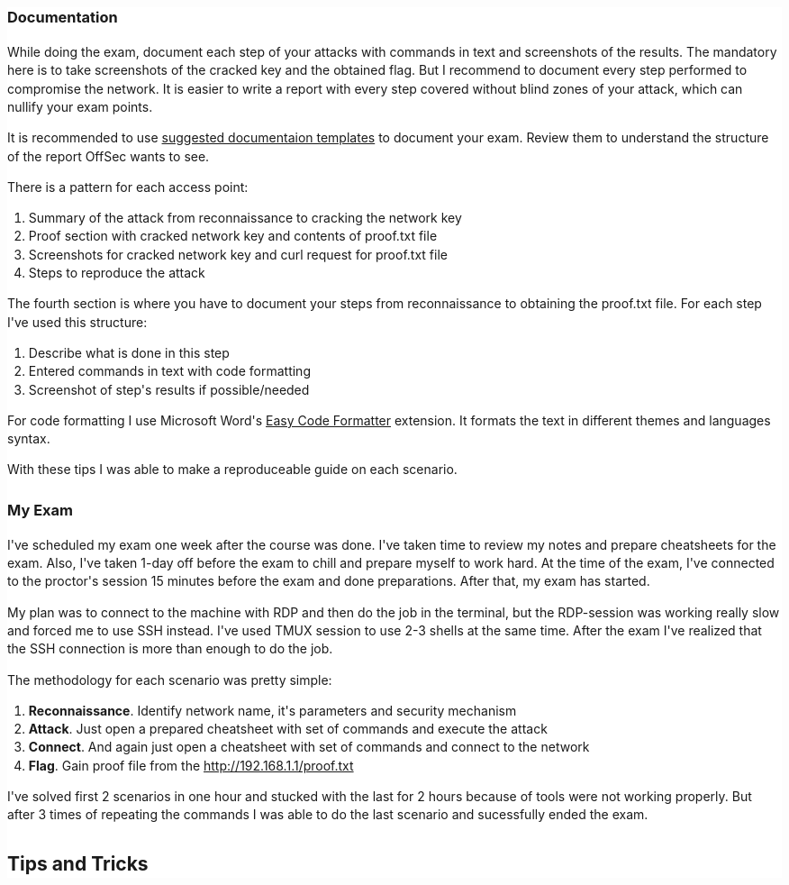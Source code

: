 ### Documentation

While doing the exam, document each step of your attacks with commands in text and screenshots of the results. The mandatory here is to take screenshots of the cracked key and the obtained flag. But I recommend to document every step performed to compromise the network. It is easier to write a report with every step covered without blind zones of your attack, which can nullify your exam points.

It is recommended to use [suggested documentaion templates](https://help.offsec.com/hc/en-us/articles/360046904731-OSWP-Exam-Guide#suggested-documentation-templates) to document your exam. Review them to understand the structure of the report OffSec wants to see.

There is a pattern for each access point:

1. Summary of the attack from reconnaissance to cracking the network key
2. Proof section with cracked network key and contents of proof.txt file
3. Screenshots for cracked network key and curl request for proof.txt file
4. Steps to reproduce the attack

The fourth section is where you have to document your steps from reconnaissance to obtaining the proof.txt file. For each step I've used this structure:

1. Describe what is done in this step
2. Entered commands in text with code formatting
3. Screenshot of step's results if possible/needed

For code formatting I use Microsoft Word's [Easy Code Formatter](https://appsource.microsoft.com/en-us/product/office/wa104382008?tab=overview) extension. It formats the text in different themes and languages syntax.

With these tips I was able to make a reproduceable guide on each scenario.

### My Exam

I've scheduled my exam one week after the course was done. I've taken time to review my notes and prepare cheatsheets for the exam. Also, I've taken 1-day off before the exam to chill and prepare myself to work hard. At the time of the exam, I've connected to the proctor's session 15 minutes before the exam and done preparations. After that, my exam has started.

My plan was to connect to the machine with RDP and then do the job in the terminal, but the RDP-session was working really slow and forced me to use SSH instead. I've used TMUX session to use 2-3 shells at the same time. After the exam I've realized that the SSH connection is more than enough to do the job.

The methodology for each scenario was pretty simple:

1. **Reconnaissance**. Identify network name, it's parameters and security mechanism
2. **Attack**. Just open a prepared cheatsheet with set of commands and execute the attack
3. **Connect**. And again just open a cheatsheet with set of commands and connect to the network
4. **Flag**. Gain proof file from the http://192.168.1.1/proof.txt

I've solved first 2 scenarios in one hour and stucked with the last for 2 hours because of tools were not working properly. But after 3 times of repeating the commands I was able to do the last scenario and sucessfully ended the exam.

## Tips and Tricks

